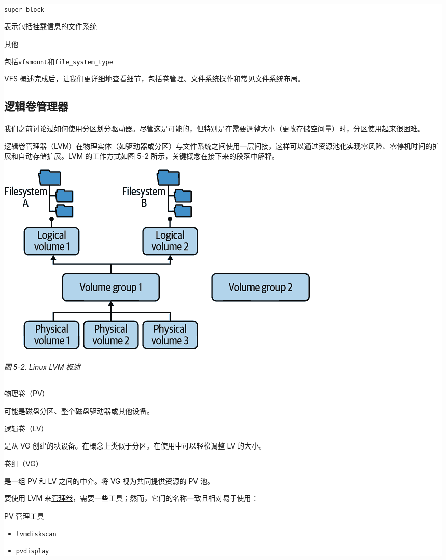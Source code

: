 `super_block`

表示包括挂载信息的文件系统

其他

包括`vfsmount`和`file_system_type`

VFS 概述完成后，让我们更详细地查看细节，包括卷管理、文件系统操作和常见文件系统布局。

## 逻辑卷管理器

我们之前讨论过如何使用分区划分驱动器。尽管这是可能的，但特别是在需要调整大小（更改存储空间量）时，分区使用起来很困难。

逻辑卷管理器（LVM）在物理实体（如驱动器或分区）与文件系统之间使用一层间接，这样可以通过资源池化实现零风险、零停机时间的扩展和自动存储扩展。LVM 的工作方式如图 5-2 所示，关键概念在接下来的段落中解释。

![lmlx 0502](img/lmlx_0502.png)

###### 图 5-2\. Linux LVM 概述

物理卷（PV）

可能是磁盘分区、整个磁盘驱动器或其他设备。

逻辑卷（LV）

是从 VG 创建的块设备。在概念上类似于分区。在使用中可以轻松调整 LV 的大小。

卷组（VG）

是一组 PV 和 LV 之间的中介。将 VG 视为共同提供资源的 PV 池。

要使用 LVM 来[管理卷](https://oreil.ly/rYXVI)，需要一些工具；然而，它们的名称一致且相对易于使用：

PV 管理工具

+   `lvmdiskscan`

+   `pvdisplay`

